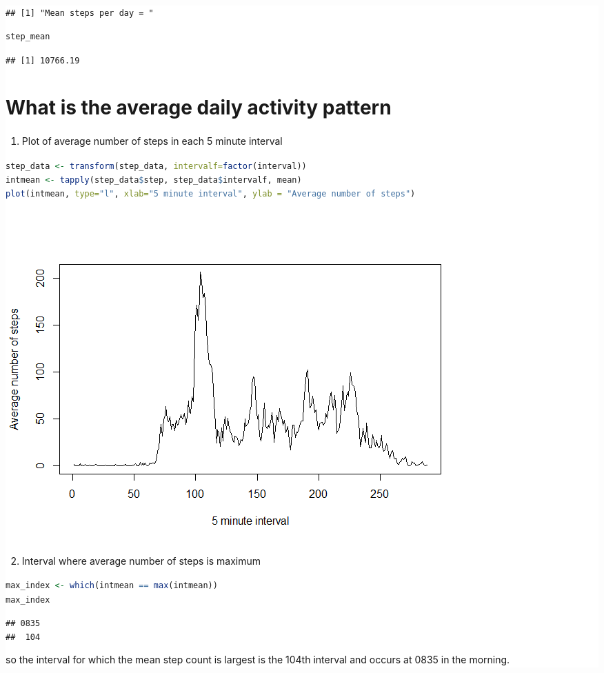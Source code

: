```
## [1] "Mean steps per day = "
```

```r
step_mean
```

```
## [1] 10766.19
```
# What is the average daily activity pattern

1. Plot of average number of steps in each 5 minute interval

```r
step_data <- transform(step_data, intervalf=factor(interval))
intmean <- tapply(step_data$step, step_data$intervalf, mean)
plot(intmean, type="l", xlab="5 minute interval", ylab = "Average number of steps")
```

![](PA1_template_files/figure-html/unnamed-chunk-8-1.png) 

2. Interval where average number of steps is maximum

```r
max_index <- which(intmean == max(intmean))
max_index
```

```
## 0835 
##  104
```
so the interval for which the mean step count is largest is the 104th interval and occurs at 0835 in the morning.

